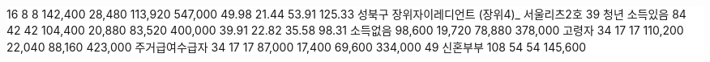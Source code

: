 <td>16</td>
<td>8</td>
<td>8</td>
<td>142,400</td>
<td>28,480</td>
<td>113,920</td>
<td>547,000</td>
<td>49.98</td>
<td>21.44</td>
<td>53.91</td>
<td>125.33</td>
</tr>
<tr>
<td rowspan="5">성북구</td>
<td rowspan="5">장위자이레디언트 (장위4)_ 서울리츠2호</td>
<td rowspan="4">39</td>
<td rowspan="2">청년</td>
<td>소득있음</td>
<td rowspan="2">84</td>
<td rowspan="2">42</td>
<td rowspan="2">42</td>
<td>104,400</td>
<td>20,880</td>
<td>83,520</td>
<td>400,000</td>
<td rowspan="4">39.91</td>
<td rowspan="4">22.82</td>
<td rowspan="4">35.58</td>
<td rowspan="4">98.31</td>
</tr>
<tr>
<td>소득없음</td>
<td>98,600</td>
<td>19,720</td>
<td>78,880</td>
<td>378,000</td>
</tr>
<tr>
<td colspan="2">고령자</td>
<td>34</td>
<td>17</td>
<td>17</td>
<td>110,200</td>
<td>22,040</td>
<td>88,160</td>
<td>423,000</td>
</tr>
<tr>
<td colspan="2">주거급여수급자</td>
<td>34</td>
<td>17</td>
<td>17</td>
<td>87,000</td>
<td>17,400</td>
<td>69,600</td>
<td>334,000</td>
</tr>
<tr>
<td>49</td>
<td colspan="2">신혼부부</td>
<td>108</td>
<td>54</td>
<td>54</td>
<td>145,600</td>